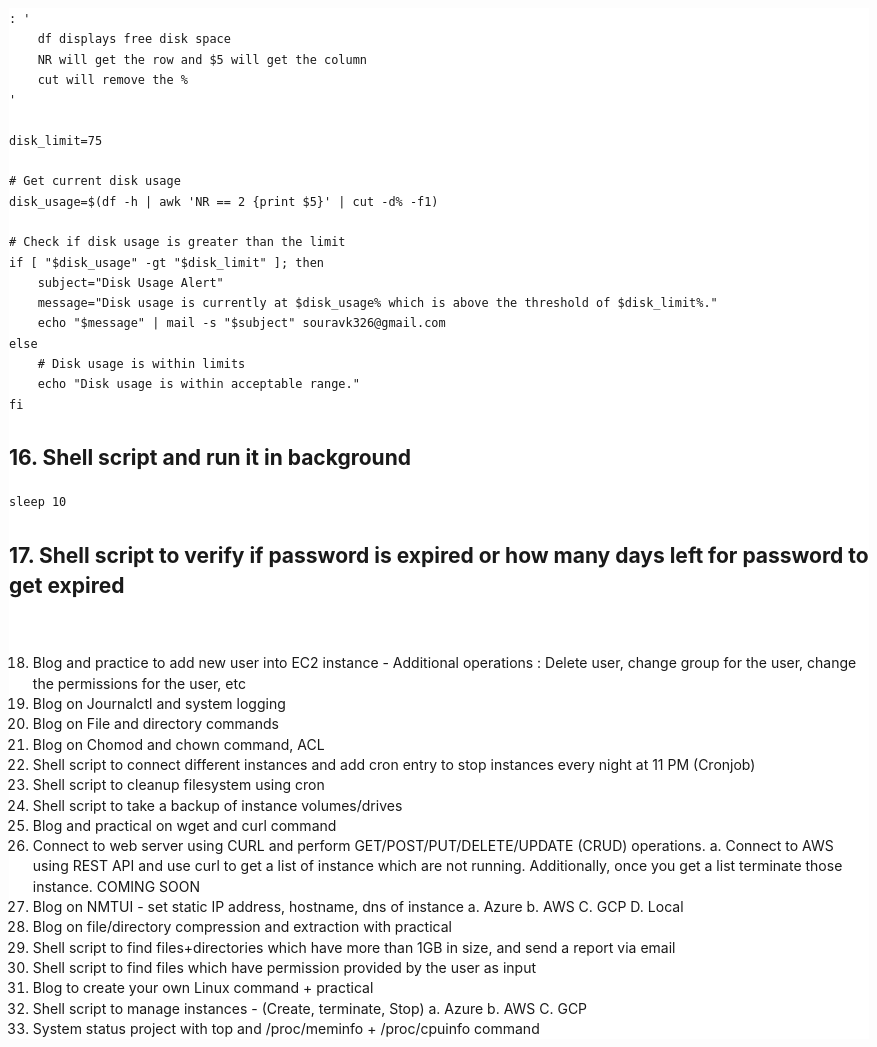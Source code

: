```
: '
    df displays free disk space
    NR will get the row and $5 will get the column
    cut will remove the %
'

disk_limit=75

# Get current disk usage
disk_usage=$(df -h | awk 'NR == 2 {print $5}' | cut -d% -f1)

# Check if disk usage is greater than the limit
if [ "$disk_usage" -gt "$disk_limit" ]; then
    subject="Disk Usage Alert"
    message="Disk usage is currently at $disk_usage% which is above the threshold of $disk_limit%."
    echo "$message" | mail -s "$subject" souravk326@gmail.com
else
    # Disk usage is within limits
    echo "Disk usage is within acceptable range."
fi

```
## 16. Shell script and run it in background
```
sleep 10

```
## 17. Shell script to verify if password is expired or how many days left for password to get expired
```


```
18. Blog and practice to add new user into EC2 instance - Additional operations : Delete user, change group for the user, change the permissions for the user, etc
19. Blog on Journalctl and system logging
20. Blog on File and directory commands
21. Blog on Chomod and chown command, ACL
22. Shell script to connect different instances and add cron entry to stop instances every night at 11 PM (Cronjob)
23. Shell script to cleanup filesystem using cron
24. Shell script to take a backup of instance volumes/drives
25. Blog and practical on wget and curl command
26. Connect to web server using CURL and perform GET/POST/PUT/DELETE/UPDATE (CRUD) operations.
    a. Connect to AWS using REST API and use curl to get a list of instance which are not running. Additionally, once you get a list terminate those instance.
    COMING SOON
28. Blog on NMTUI - set static IP address, hostname, dns of instance
   a. Azure
   b. AWS
   C. GCP
   D. Local
30. Blog on file/directory compression and extraction with practical
31. Shell script to find files+directories which have more than 1GB in size, and send a report via email
32. Shell script to find files which have permission provided by the user as input
33. Blog to create your own Linux command + practical
34. Shell script to manage instances - (Create, terminate, Stop)
   a. Azure
   b. AWS
   C. GCP
36. System status project with top and /proc/meminfo + /proc/cpuinfo command